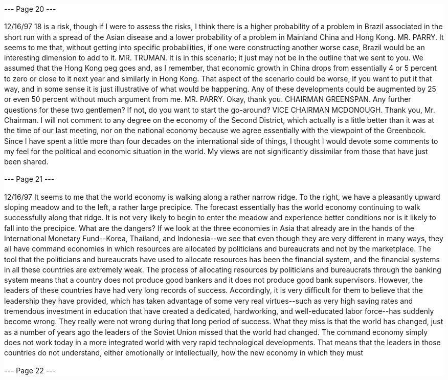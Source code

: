 --- Page 20 ---

12/16/97 18
is a risk, though if I were to assess the risks, I think there is a higher probability of a problem in
Brazil associated in the short run with a spread of the Asian disease and a lower probability of a
problem in Mainland China and Hong Kong.
MR. PARRY. It seems to me that, without getting into specific probabilities, if one
were constructing another worse case, Brazil would be an interesting dimension to add to it.
MR. TRUMAN. It is in this scenario; it just may not be in the outline that we sent to
you. We assumed that the Hong Kong peg goes and, as I remember, that economic growth in
China drops from essentially 4 or 5 percent to zero or close to it next year and similarly in Hong
Kong. That aspect of the scenario could be worse, if you want to put it that way, and in some
sense it is just illustrative of what would be happening. Any of these developments could be
augmented by 25 or even 50 percent without much argument from me.
MR. PARRY. Okay, thank you.
CHAIRMAN GREENSPAN. Any further questions for these two gentlemen? If not,
do you want to start the go-around?
VICE CHAIRMAN MCDONOUGH. Thank you, Mr. Chairman. I will not comment
to any degree on the economy of the Second District, which actually is a little better than it was
at the time of our last meeting, nor on the national economy because we agree essentially with
the viewpoint of the Greenbook. Since I have spent a little more than four decades on the
international side of things, I thought I would devote some comments to my feel for the political
and economic situation in the world. My views are not significantly dissimilar from those that
have just been shared.

--- Page 21 ---

12/16/97
It seems to me that the world economy is walking along a rather narrow ridge. To the
right, we have a pleasantly upward sloping meadow and to the left, a rather large precipice. The
forecast essentially has the world economy continuing to walk successfully along that ridge. It is
not very likely to begin to enter the meadow and experience better conditions nor is it likely to
fall into the precipice. What are the dangers? If we look at the three economies in Asia that
already are in the hands of the International Monetary Fund--Korea, Thailand, and Indonesia--we
see that even though they are very different in many ways, they all have command economies in
which resources are allocated by politicians and bureaucrats and not by the marketplace. The
tool that the politicians and bureaucrats have used to allocate resources has been the financial
system, and the financial systems in all these countries are extremely weak. The process of
allocating resources by politicians and bureaucrats through the banking system means that a
country does not produce good bankers and it does not produce good bank supervisors.
However, the leaders of these countries have had very long records of success. Accordingly, it is
very difficult for them to believe that the leadership they have provided, which has taken
advantage of some very real virtues--such as very high saving rates and tremendous investment
in education that have created a dedicated, hardworking, and well-educated labor force--has
suddenly become wrong. They really were not wrong during that long period of success. What
they miss is that the world has changed, just as a number of years ago the leaders of the Soviet
Union missed that the world had changed.
The command economy simply does not work today in a more integrated world with
very rapid technological developments. That means that the leaders in those countries do not
understand, either emotionally or intellectually, how the new economy in which they must

--- Page 22 ---
